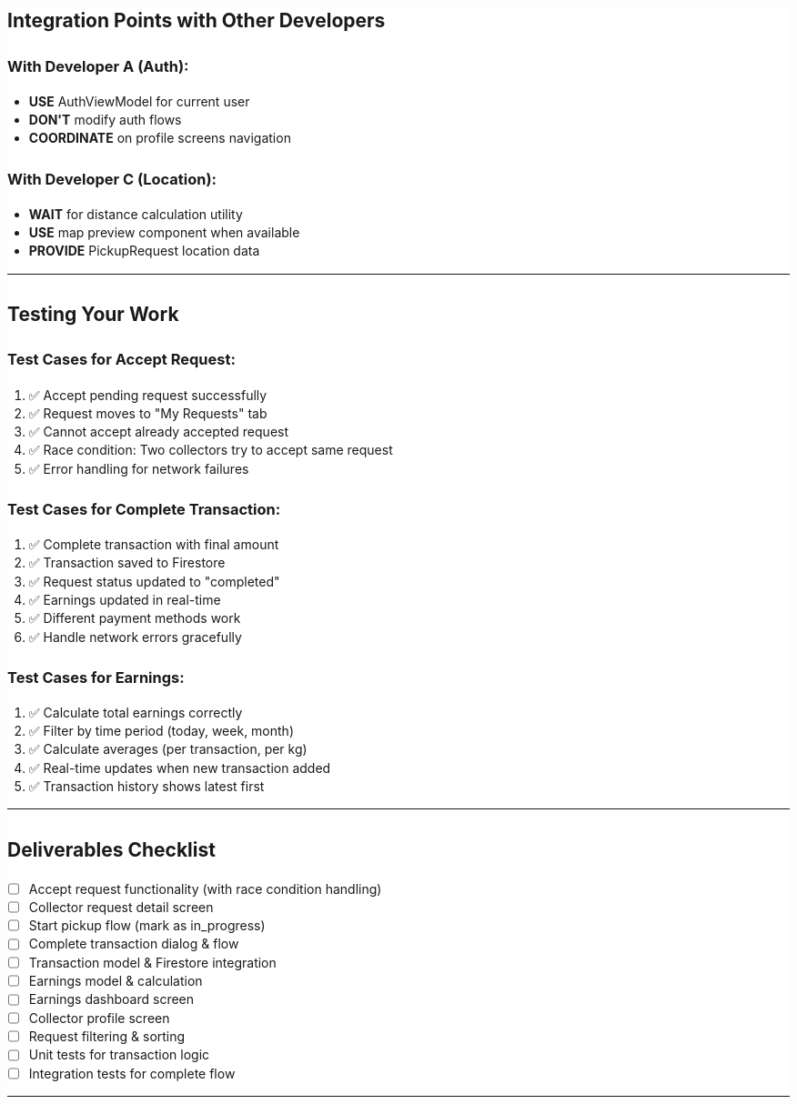 
## Integration Points with Other Developers

### With Developer A (Auth):
- **USE** AuthViewModel for current user
- **DON'T** modify auth flows
- **COORDINATE** on profile screens navigation

### With Developer C (Location):
- **WAIT** for distance calculation utility
- **USE** map preview component when available
- **PROVIDE** PickupRequest location data

---

## Testing Your Work

### Test Cases for Accept Request:
1. ✅ Accept pending request successfully
2. ✅ Request moves to "My Requests" tab
3. ✅ Cannot accept already accepted request
4. ✅ Race condition: Two collectors try to accept same request
5. ✅ Error handling for network failures

### Test Cases for Complete Transaction:
1. ✅ Complete transaction with final amount
2. ✅ Transaction saved to Firestore
3. ✅ Request status updated to "completed"
4. ✅ Earnings updated in real-time
5. ✅ Different payment methods work
6. ✅ Handle network errors gracefully

### Test Cases for Earnings:
1. ✅ Calculate total earnings correctly
2. ✅ Filter by time period (today, week, month)
3. ✅ Calculate averages (per transaction, per kg)
4. ✅ Real-time updates when new transaction added
5. ✅ Transaction history shows latest first

---

## Deliverables Checklist

- [ ] Accept request functionality (with race condition handling)
- [ ] Collector request detail screen
- [ ] Start pickup flow (mark as in_progress)
- [ ] Complete transaction dialog & flow
- [ ] Transaction model & Firestore integration
- [ ] Earnings model & calculation
- [ ] Earnings dashboard screen
- [ ] Collector profile screen
- [ ] Request filtering & sorting
- [ ] Unit tests for transaction logic
- [ ] Integration tests for complete flow

---